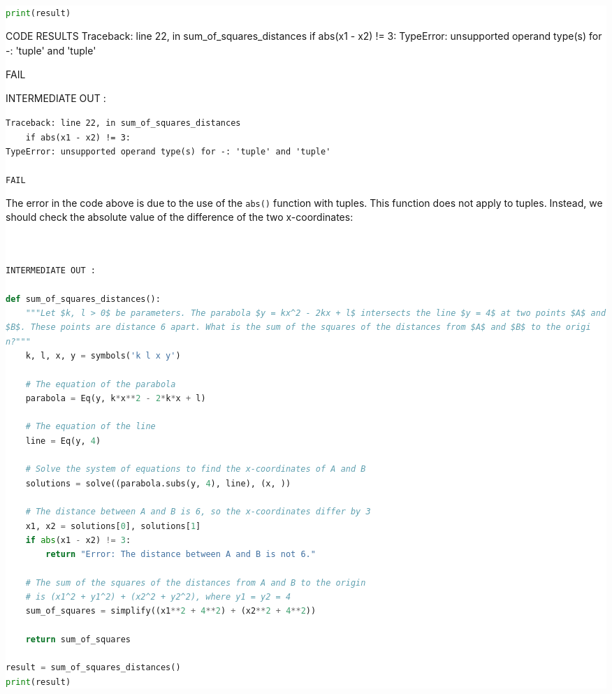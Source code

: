 ```python
print(result)
```

CODE RESULTS Traceback: line 22, in sum_of_squares_distances
    if abs(x1 - x2) != 3:
TypeError: unsupported operand type(s) for -: 'tuple' and 'tuple'

FAIL


INTERMEDIATE OUT :
```output
Traceback: line 22, in sum_of_squares_distances
    if abs(x1 - x2) != 3:
TypeError: unsupported operand type(s) for -: 'tuple' and 'tuple'

FAIL

```
The error in the code above is due to the use of the `abs()` function with tuples. This function does not apply to tuples. Instead, we should check the absolute value of the difference of the two x-coordinates:

```python


INTERMEDIATE OUT :

def sum_of_squares_distances():
    """Let $k, l > 0$ be parameters. The parabola $y = kx^2 - 2kx + l$ intersects the line $y = 4$ at two points $A$ and $B$. These points are distance 6 apart. What is the sum of the squares of the distances from $A$ and $B$ to the origin?"""
    k, l, x, y = symbols('k l x y')

    # The equation of the parabola
    parabola = Eq(y, k*x**2 - 2*k*x + l)

    # The equation of the line
    line = Eq(y, 4)

    # Solve the system of equations to find the x-coordinates of A and B
    solutions = solve((parabola.subs(y, 4), line), (x, ))

    # The distance between A and B is 6, so the x-coordinates differ by 3
    x1, x2 = solutions[0], solutions[1]
    if abs(x1 - x2) != 3:
        return "Error: The distance between A and B is not 6."

    # The sum of the squares of the distances from A and B to the origin
    # is (x1^2 + y1^2) + (x2^2 + y2^2), where y1 = y2 = 4
    sum_of_squares = simplify((x1**2 + 4**2) + (x2**2 + 4**2))

    return sum_of_squares

result = sum_of_squares_distances()
print(result)
```
